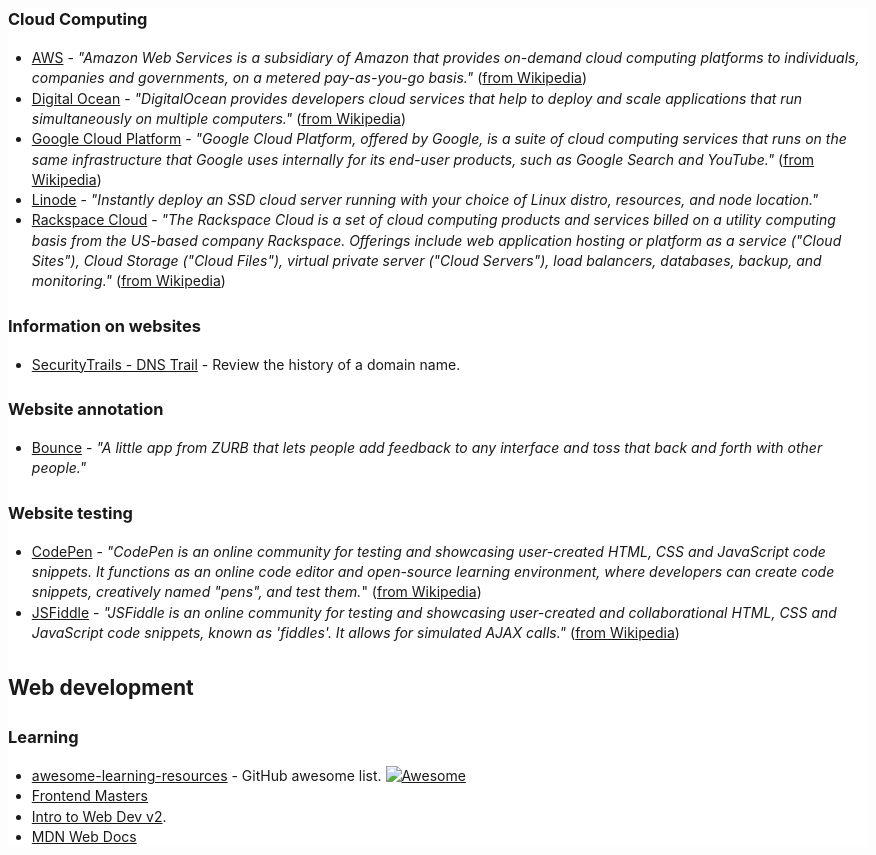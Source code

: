 ### Cloud Computing

- [AWS](https://aws.amazon.com) - _"Amazon Web Services is a subsidiary of Amazon that provides on-demand cloud computing platforms to individuals, companies and governments, on a metered pay-as-you-go basis."_ ([from Wikipedia](https://en.wikipedia.org/wiki/Amazon_Web_Services))
- [Digital Ocean](https://www.digitalocean.com) - _"DigitalOcean provides developers cloud services that help to deploy and scale applications that run simultaneously on multiple computers."_ ([from Wikipedia](https://en.wikipedia.org/wiki/DigitalOcean))
- [Google Cloud Platform](https://cloud.google.com) - _"Google Cloud Platform, offered by Google, is a suite of cloud computing services that runs on the same infrastructure that Google uses internally for its end-user products, such as Google Search and YouTube."_ ([from Wikipedia](https://en.wikipedia.org/wiki/Google_Cloud_Platform))
- [Linode](https://www.linode.com) - _"Instantly deploy an SSD cloud server running with your choice of Linux distro, resources, and node location."_
- [Rackspace Cloud](https://www.rackspace.com/cloud) - _"The Rackspace Cloud is a set of cloud computing products and services billed on a utility computing basis from the US-based company Rackspace. Offerings include web application hosting or platform as a service ("Cloud Sites"), Cloud Storage ("Cloud Files"), virtual private server ("Cloud Servers"), load balancers, databases, backup, and monitoring."_ ([from Wikipedia](https://en.wikipedia.org/wiki/Rackspace_Cloud))

### Information on websites

- [SecurityTrails - DNS Trail](https://securitytrails.com/dns-trails) - Review the history of a domain name.

### Website annotation

- [Bounce](https://www.bounceapp.com) - _"A little app from ZURB that lets people add feedback to any interface and toss that back and forth with other people."_

### Website testing

- [CodePen](https://codepen.io) - _"CodePen is an online community for testing and showcasing user-created HTML, CSS and JavaScript code snippets. It functions as an online code editor and open-source learning environment, where developers can create code snippets, creatively named "pens", and test them._" ([from Wikipedia](https://en.wikipedia.org/wiki/CodePen))
- [JSFiddle](https://jsfiddle.net) - _"JSFiddle is an online community for testing and showcasing user-created and collaborational HTML, CSS and JavaScript code snippets, known as 'fiddles'. It allows for simulated AJAX calls."_ ([from Wikipedia](https://en.wikipedia.org/wiki/JSFiddle))

## Web development

### Learning

- [awesome-learning-resources](https://github.com/lauragift21/awesome-learning-resources) - GitHub awesome list. [![Awesome](https://cdn.rawgit.com/sindresorhus/awesome/d7305f38d29fed78fa85652e3a63e154dd8e8829/media/badge.svg)](https://github.com/sindresorhus/awesome)
- [Frontend Masters](https://frontendmasters.com/)
- [Intro to Web Dev v2](https://btholt.github.io/intro-to-web-dev-v2/).
- [MDN Web Docs](https://developer.mozilla.org/en-US/)
